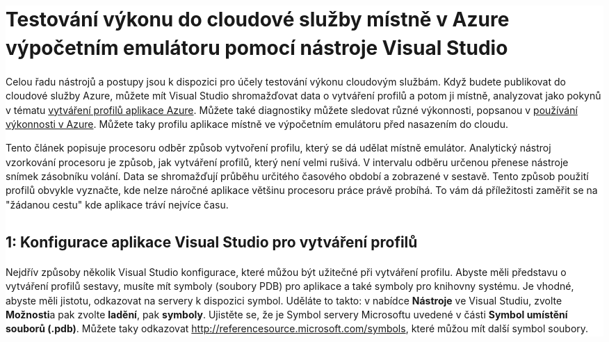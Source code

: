 <properties 
    pageTitle="Vytvoření profilu do cloudové služby místně ve výpočetním emulátoru | Microsoft Azure" 
    services="cloud-services"
    description="Prozkoumejte problémy s výkonem ve službě cloud services pomocí nástroje Visual Studio" 
    documentationCenter=""
    authors="TomArcher" 
    manager="douge" 
    editor=""
    tags="" 
    />

<tags 
    ms.service="cloud-services" 
    ms.workload="na" 
    ms.tgt_pltfrm="na" 
    ms.devlang="multiple" 
    ms.topic="article" 
    ms.date="07/30/2016" 
    ms.author="tarcher"/>

# <a name="testing-the-performance-of-a-cloud-service-locally-in-the-azure-compute-emulator-using-the-visual-studio-profiler"></a>Testování výkonu do cloudové služby místně v Azure výpočetním emulátoru pomocí nástroje Visual Studio

Celou řadu nástrojů a postupy jsou k dispozici pro účely testování výkonu cloudovým službám.
Když budete publikovat do cloudové služby Azure, můžete mít Visual Studio shromažďovat data o vytváření profilů a potom ji místně, analyzovat jako pokynů v tématu [vytváření profilů aplikace Azure][1].
Můžete také diagnostiky můžete sledovat různé výkonnosti, popsanou v [používání výkonnosti v Azure][2].
Můžete taky profilu aplikace místně ve výpočetním emulátoru před nasazením do cloudu.

Tento článek popisuje procesoru odběr způsob vytvoření profilu, který se dá udělat místně emulátor. Analytický nástroj vzorkování procesoru je způsob, jak vytváření profilů, který není velmi rušivá. V intervalu odběru určenou přenese nástroje snímek zásobníku volání. Data se shromažďují průběhu určitého časového období a zobrazené v sestavě. Tento způsob použití profilů obvykle vyznačte, kde nelze náročné aplikace většinu procesoru práce právě probíhá.  To vám dá příležitosti zaměřit se na "žádanou cestu" kde aplikace tráví nejvíce času.



## <a name="1-configure-visual-studio-for-profiling"></a>1: Konfigurace aplikace Visual Studio pro vytváření profilů

Nejdřív způsoby několik Visual Studio konfigurace, které můžou být užitečné při vytváření profilu. Abyste měli představu o vytváření profilů sestavy, musíte mít symboly (soubory PDB) pro aplikace a také symboly pro knihovny systému. Je vhodné, abyste měli jistotu, odkazovat na servery k dispozici symbol. Uděláte to takto: v nabídce **Nástroje** ve Visual Studiu, zvolte **Možnosti**a pak zvolte **ladění**, pak **symboly**. Ujistěte se, že je Symbol servery Microsoftu uvedené v části **Symbol umístění souborů (.pdb)**.  Můžete taky odkazovat http://referencesource.microsoft.com/symbols, které můžou mít další symbol soubory.


[1]: http://msdn.microsoft.com/library/azure/hh369930.aspx
[2]: http://msdn.microsoft.com/library/azure/hh411542.aspx
[3]: http://blogs.msdn.com/b/habibh/archive/2009/06/30/walkthrough-using-the-tier-interaction-profiler-in-visual-studio-team-system-2010.aspx
[4]: ./media/cloud-services-performance-testing-visual-studio-profiler/ProfilingLocally09.png
[5]: ./media/cloud-services-performance-testing-visual-studio-profiler/ProfilingLocally10.png
[6]: ./media/cloud-services-performance-testing-visual-studio-profiler/ProfilingLocally02.png
[7]: ./media/cloud-services-performance-testing-visual-studio-profiler/ProfilingLocally05.png
[8]: ./media/cloud-services-performance-testing-visual-studio-profiler/ProfilingLocally010.png
[9]: ./media/cloud-services-performance-testing-visual-studio-profiler/ProfilingLocally07.png
[10]: ./media/cloud-services-performance-testing-visual-studio-profiler/ProfilingLocally06.png
[11]: ./media/cloud-services-performance-testing-visual-studio-profiler/ProfilingLocally03.png
[12]: ./media/cloud-services-performance-testing-visual-studio-profiler/ProfilingLocally011.png
[14]: ./media/cloud-services-performance-testing-visual-studio-profiler/ProfilingLocally04.png 
[15]: ./media/cloud-services-performance-testing-visual-studio-profiler/ProfilingLocally013.png
[16]: ./media/cloud-services-performance-testing-visual-studio-profiler/ProfilingLocally012.png
[17]: ./media/cloud-services-performance-testing-visual-studio-profiler/ProfilingLocally08.png